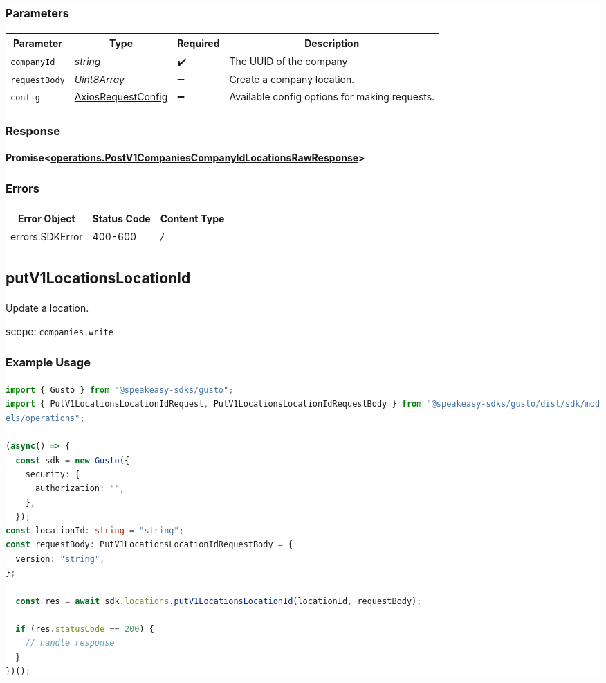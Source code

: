 ### Parameters

| Parameter                                                    | Type                                                         | Required                                                     | Description                                                  |
| ------------------------------------------------------------ | ------------------------------------------------------------ | ------------------------------------------------------------ | ------------------------------------------------------------ |
| `companyId`                                                  | *string*                                                     | :heavy_check_mark:                                           | The UUID of the company                                      |
| `requestBody`                                                | *Uint8Array*                                                 | :heavy_minus_sign:                                           | Create a company location.                                   |
| `config`                                                     | [AxiosRequestConfig](https://axios-http.com/docs/req_config) | :heavy_minus_sign:                                           | Available config options for making requests.                |


### Response

**Promise<[operations.PostV1CompaniesCompanyIdLocationsRawResponse](../../sdk/models/operations/postv1companiescompanyidlocationsrawresponse.md)>**
### Errors

| Error Object    | Status Code     | Content Type    |
| --------------- | --------------- | --------------- |
| errors.SDKError | 400-600         | */*             |

## putV1LocationsLocationId

Update a location.

scope: `companies.write`

### Example Usage

```typescript
import { Gusto } from "@speakeasy-sdks/gusto";
import { PutV1LocationsLocationIdRequest, PutV1LocationsLocationIdRequestBody } from "@speakeasy-sdks/gusto/dist/sdk/models/operations";

(async() => {
  const sdk = new Gusto({
    security: {
      authorization: "",
    },
  });
const locationId: string = "string";
const requestBody: PutV1LocationsLocationIdRequestBody = {
  version: "string",
};

  const res = await sdk.locations.putV1LocationsLocationId(locationId, requestBody);

  if (res.statusCode == 200) {
    // handle response
  }
})();
```
